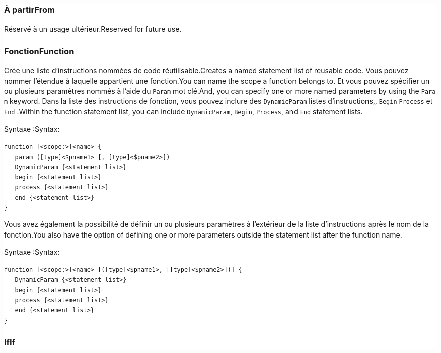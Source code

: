 ### <a name="from"></a><span data-ttu-id="92444-258">À partir</span><span class="sxs-lookup"><span data-stu-id="92444-258">From</span></span>

<span data-ttu-id="92444-259">Réservé à un usage ultérieur.</span><span class="sxs-lookup"><span data-stu-id="92444-259">Reserved for future use.</span></span>

### <a name="function"></a><span data-ttu-id="92444-260">Fonction</span><span class="sxs-lookup"><span data-stu-id="92444-260">Function</span></span>

<span data-ttu-id="92444-261">Crée une liste d’instructions nommées de code réutilisable.</span><span class="sxs-lookup"><span data-stu-id="92444-261">Creates a named statement list of reusable code.</span></span> <span data-ttu-id="92444-262">Vous pouvez nommer l’étendue à laquelle appartient une fonction.</span><span class="sxs-lookup"><span data-stu-id="92444-262">You can name the scope a function belongs to.</span></span> <span data-ttu-id="92444-263">Et vous pouvez spécifier un ou plusieurs paramètres nommés à l’aide du `Param` mot clé.</span><span class="sxs-lookup"><span data-stu-id="92444-263">And, you can specify one or more named parameters by using the `Param` keyword.</span></span> <span data-ttu-id="92444-264">Dans la liste des instructions de fonction, vous pouvez inclure des `DynamicParam` listes d’instructions,, `Begin` `Process` et `End` .</span><span class="sxs-lookup"><span data-stu-id="92444-264">Within the function statement list, you can include `DynamicParam`, `Begin`, `Process`, and `End` statement lists.</span></span>

<span data-ttu-id="92444-265">Syntaxe :</span><span class="sxs-lookup"><span data-stu-id="92444-265">Syntax:</span></span>

```Syntax
function [<scope:>]<name> {
   param ([type]<$pname1> [, [type]<$pname2>])
   DynamicParam {<statement list>}
   begin {<statement list>}
   process {<statement list>}
   end {<statement list>}
}
```

<span data-ttu-id="92444-266">Vous avez également la possibilité de définir un ou plusieurs paramètres à l’extérieur de la liste d’instructions après le nom de la fonction.</span><span class="sxs-lookup"><span data-stu-id="92444-266">You also have the option of defining one or more parameters outside the statement list after the function name.</span></span>

<span data-ttu-id="92444-267">Syntaxe :</span><span class="sxs-lookup"><span data-stu-id="92444-267">Syntax:</span></span>

```Syntax
function [<scope:>]<name> [([type]<$pname1>, [[type]<$pname2>])] {
   DynamicParam {<statement list>}
   begin {<statement list>}
   process {<statement list>}
   end {<statement list>}
}
```

### <a name="if"></a><span data-ttu-id="92444-268">If</span><span class="sxs-lookup"><span data-stu-id="92444-268">If</span></span>
